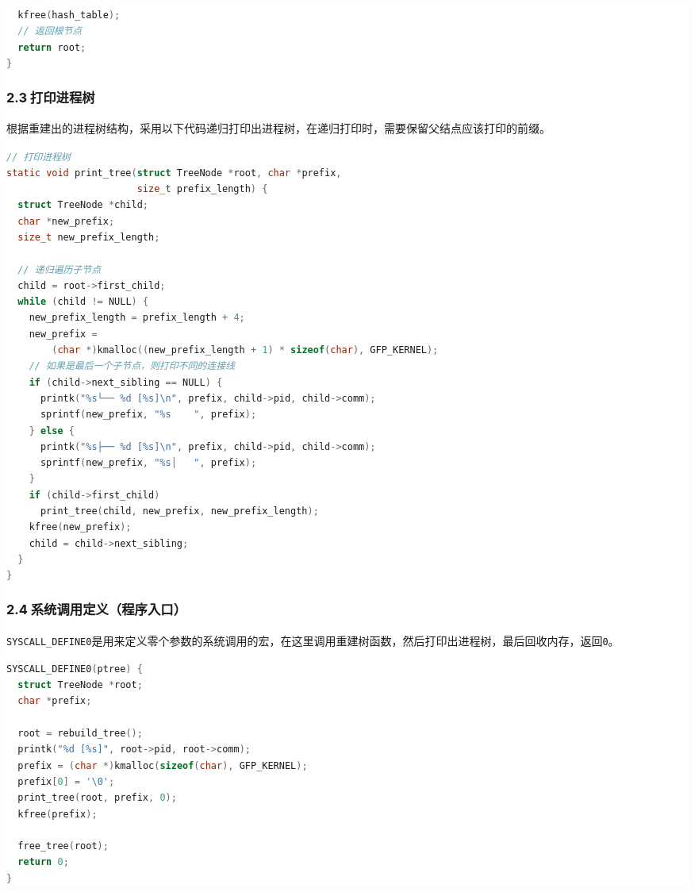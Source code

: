 ```c
  kfree(hash_table);
  // 返回根节点
  return root;
}
```

### 2.3 打印进程树

根据重建出的进程树结构，采用以下代码递归打印出进程树，在递归打印时，需要保留父结点应该打印的前缀。

```c
// 打印进程树
static void print_tree(struct TreeNode *root, char *prefix,
                       size_t prefix_length) {
  struct TreeNode *child;
  char *new_prefix;
  size_t new_prefix_length;

  // 递归遍历子节点
  child = root->first_child;
  while (child != NULL) {
    new_prefix_length = prefix_length + 4;
    new_prefix =
        (char *)kmalloc((new_prefix_length + 1) * sizeof(char), GFP_KERNEL);
    // 如果是最后一个子节点，则打印不同的连接线
    if (child->next_sibling == NULL) {
      printk("%s└── %d [%s]\n", prefix, child->pid, child->comm);
      sprintf(new_prefix, "%s    ", prefix);
    } else {
      printk("%s├── %d [%s]\n", prefix, child->pid, child->comm);
      sprintf(new_prefix, "%s│   ", prefix);
    }
    if (child->first_child)
      print_tree(child, new_prefix, new_prefix_length);
    kfree(new_prefix);
    child = child->next_sibling;
  }
}
```

### 2.4 系统调用定义（程序入口）

`SYSCALL_DEFINE0`是用来定义零个参数的系统调用的宏，在这里调用重建树函数，然后打印出进程树，最后回收内存，返回`0`。

```c
SYSCALL_DEFINE0(ptree) {
  struct TreeNode *root;
  char *prefix;

  root = rebuild_tree();
  printk("%d [%s]", root->pid, root->comm);
  prefix = (char *)kmalloc(sizeof(char), GFP_KERNEL);
  prefix[0] = '\0';
  print_tree(root, prefix, 0);
  kfree(prefix);

  free_tree(root);
  return 0;
}
```
